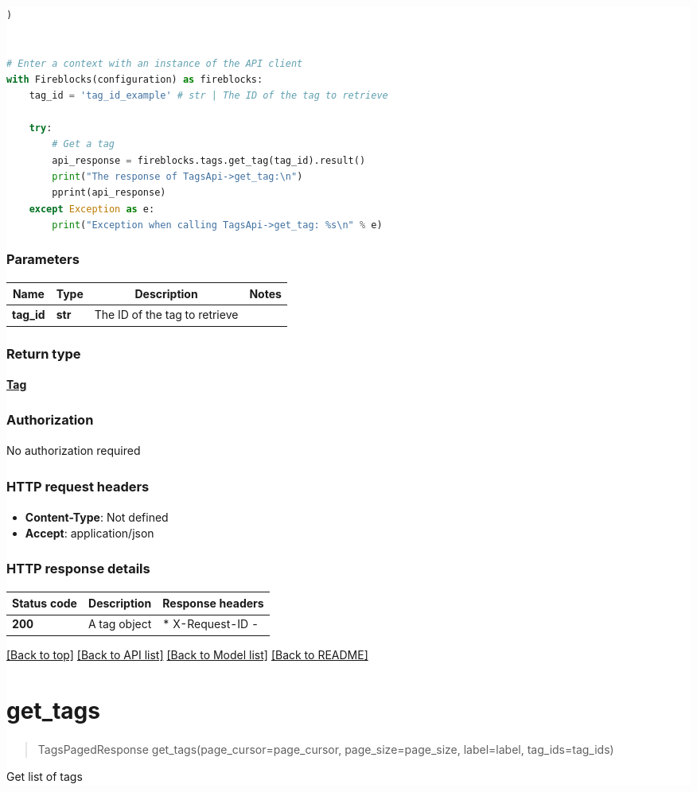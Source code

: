 ```python
)


# Enter a context with an instance of the API client
with Fireblocks(configuration) as fireblocks:
    tag_id = 'tag_id_example' # str | The ID of the tag to retrieve

    try:
        # Get a tag
        api_response = fireblocks.tags.get_tag(tag_id).result()
        print("The response of TagsApi->get_tag:\n")
        pprint(api_response)
    except Exception as e:
        print("Exception when calling TagsApi->get_tag: %s\n" % e)
```



### Parameters


Name | Type | Description  | Notes
------------- | ------------- | ------------- | -------------
 **tag_id** | **str**| The ID of the tag to retrieve | 

### Return type

[**Tag**](Tag.md)

### Authorization

No authorization required

### HTTP request headers

 - **Content-Type**: Not defined
 - **Accept**: application/json

### HTTP response details

| Status code | Description | Response headers |
|-------------|-------------|------------------|
**200** | A tag object |  * X-Request-ID -  <br>  |

[[Back to top]](#) [[Back to API list]](../README.md#documentation-for-api-endpoints) [[Back to Model list]](../README.md#documentation-for-models) [[Back to README]](../README.md)

# **get_tags**
> TagsPagedResponse get_tags(page_cursor=page_cursor, page_size=page_size, label=label, tag_ids=tag_ids)

Get list of tags
